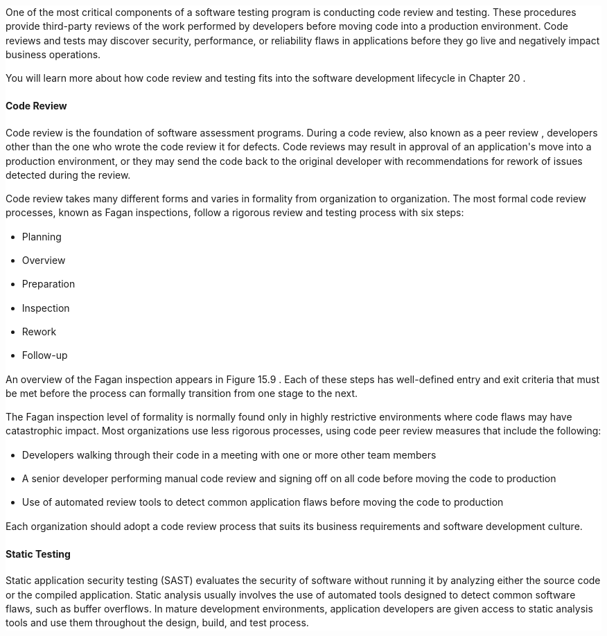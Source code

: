 One of the most critical components of a software testing program is conducting code review and testing. These procedures provide third-party reviews of the work performed by developers before moving code into a production environment. Code reviews and tests may discover security, performance, or reliability flaws in applications before they go live and negatively impact business operations.

You will learn more about how code review and testing fits into the software development lifecycle in Chapter 20 .

#### Code Review

Code review is the foundation of software assessment programs. During a code review, also known as a peer review , developers other than the one who wrote the code review it for defects. Code reviews may result in approval of an application's move into a production environment, or they may send the code back to the original developer with recommendations for rework of issues detected during the review.

Code review takes many different forms and varies in formality from organization to organization. The most formal code review processes, known as Fagan inspections, follow a rigorous review and testing process with six steps:

- Planning

- Overview

- Preparation

- Inspection

- Rework

- Follow-up

An overview of the Fagan inspection appears in Figure 15.9 . Each of these steps has well-defined entry and exit criteria that must be met before the process can formally transition from one stage to the next.

The Fagan inspection level of formality is normally found only in highly restrictive environments where code flaws may have catastrophic impact. Most organizations use less rigorous processes, using code peer review measures that include the following:

- Developers walking through their code in a meeting with one or more other team members

- A senior developer performing manual code review and signing off on all code before moving the code to production

- Use of automated review tools to detect common application flaws before moving the code to production

Each organization should adopt a code review process that suits its business requirements and software development culture.

#### Static Testing

Static application security testing (SAST) evaluates the security of software without running it by analyzing either the source code or the compiled application. Static analysis usually involves the use of automated tools designed to detect common software flaws, such as buffer overflows. In mature development environments, application developers are given access to static analysis tools and use them throughout the design, build, and test process.

